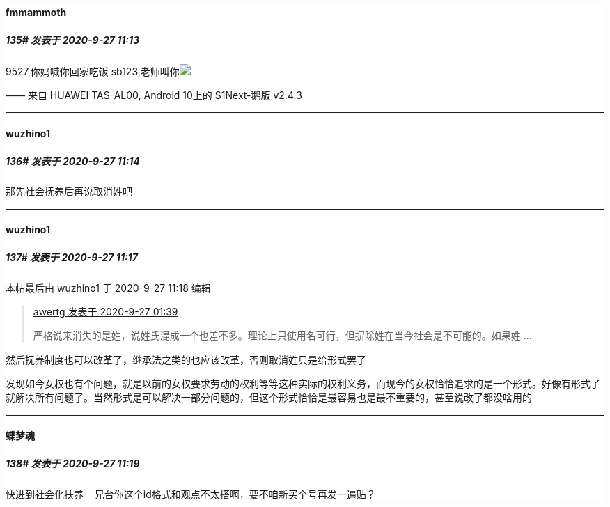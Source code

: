 ####  fmmammoth  
##### 135#       发表于 2020-9-27 11:13




9527,你妈喊你回家吃饭
sb123,老师叫你<img src="https://static.saraba1st.com/image/smiley/face2017/033.png" referrerpolicy="no-referrer">


—— 来自 HUAWEI TAS-AL00, Android 10上的 [S1Next-鹅版](https://github.com/ykrank/S1-Next/releases) v2.4.3







*****

####  wuzhino1  
##### 136#       发表于 2020-9-27 11:14




那先社会抚养后再说取消姓吧







*****

####  wuzhino1  
##### 137#       发表于 2020-9-27 11:17



 本帖最后由 wuzhino1 于 2020-9-27 11:18 编辑 
<blockquote><a href="httphttps://bbs.saraba1st.com/2b/forum.php?mod=redirect&amp;goto=findpost&amp;pid=48867685&amp;ptid=1962105" target="_blank">awertg 发表于 2020-9-27 01:39</a>

严格说来消失的是姓，说姓氏混成一个也差不多。理论上只使用名可行，但摒除姓在当今社会是不可能的。如果姓 ...</blockquote>
然后抚养制度也可以改革了，继承法之类的也应该改革，否则取消姓只是给形式罢了


发现如今女权也有个问题，就是以前的女权要求劳动的权利等等这种实际的权利义务，而现今的女权恰恰追求的是一个形式。好像有形式了就解决所有问题了。当然形式是可以解决一部分问题的，但这个形式恰恰是最容易也是最不重要的，甚至说改了都没啥用的







*****

####  蝶梦魂  
##### 138#       发表于 2020-9-27 11:19




快进到社会化扶养    兄台你这个id格式和观点不太搭啊，要不咱新买个号再发一遍贴？
